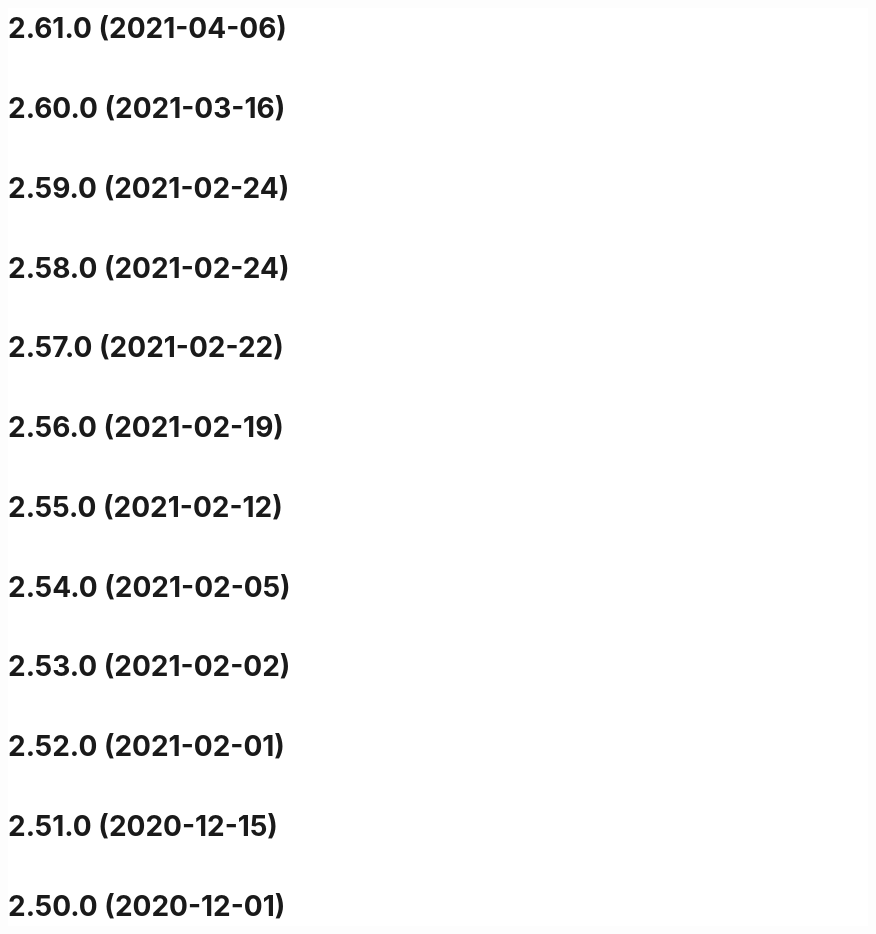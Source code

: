 

# 2.61.0 (2021-04-06)



# 2.60.0 (2021-03-16)



# 2.59.0 (2021-02-24)



# 2.58.0 (2021-02-24)



# 2.57.0 (2021-02-22)



# 2.56.0 (2021-02-19)



# 2.55.0 (2021-02-12)



# 2.54.0 (2021-02-05)



# 2.53.0 (2021-02-02)



# 2.52.0 (2021-02-01)



# 2.51.0 (2020-12-15)



# 2.50.0 (2020-12-01)
